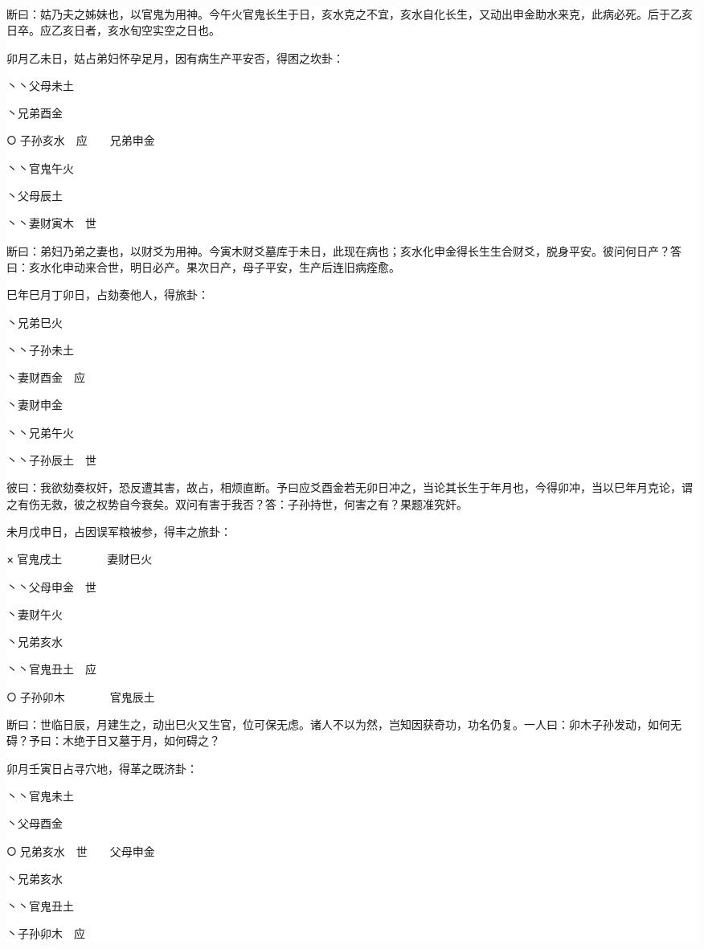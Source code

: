 断曰：姑乃夫之姊妹也，以官鬼为用神。今午火官鬼长生于日，亥水克之不宜，亥水自化长生，又动出申金助水来克，此病必死。后于乙亥日卒。应乙亥日者，亥水旬空实空之日也。

卯月乙未日，姑占弟妇怀孕足月，因有病生产平安否，得困之坎卦：

丶丶父母未土

丶兄弟酉金

○ 子孙亥水　应　　兄弟申金

丶丶官鬼午火

丶父母辰土

丶丶妻财寅木　世

断曰：弟妇乃弟之妻也，以财爻为用神。今寅木财爻墓库于未日，此现在病也；亥水化申金得长生生合财爻，脱身平安。彼问何日产？答曰：亥水化申动来合世，明日必产。果次日产，母子平安，生产后连旧病痊愈。

巳年巳月丁卯日，占劾奏他人，得旅卦：

丶兄弟巳火

丶丶子孙未土

丶妻财酉金　应

丶妻财申金

丶丶兄弟午火

丶丶子孙辰土　世

彼曰：我欲劾奏权奸，恐反遭其害，故占，相烦直断。予曰应爻酉金若无卯日冲之，当论其长生于年月也，今得卯冲，当以巳年月克论，谓之有伤无救，彼之权势自今衰矣。双问有害于我否？答：子孙持世，何害之有？果题准究奸。

未月戊申日，占因误军粮被参，得丰之旅卦：

× 官鬼戌土　　　　妻财巳火

丶丶父母申金　世

丶妻财午火

丶兄弟亥水

丶丶官鬼丑土　应

○ 子孙卯木　　　　官鬼辰土

断曰：世临日辰，月建生之，动出巳火又生官，位可保无虑。诸人不以为然，岂知因获奇功，功名仍复。一人曰：卯木子孙发动，如何无碍？予曰：木绝于日又墓于月，如何碍之？

卯月壬寅日占寻穴地，得革之既济卦：

丶丶官鬼未土

丶父母酉金

○ 兄弟亥水　世　　父母申金

丶兄弟亥水

丶丶官鬼丑土

丶子孙卯木　应
